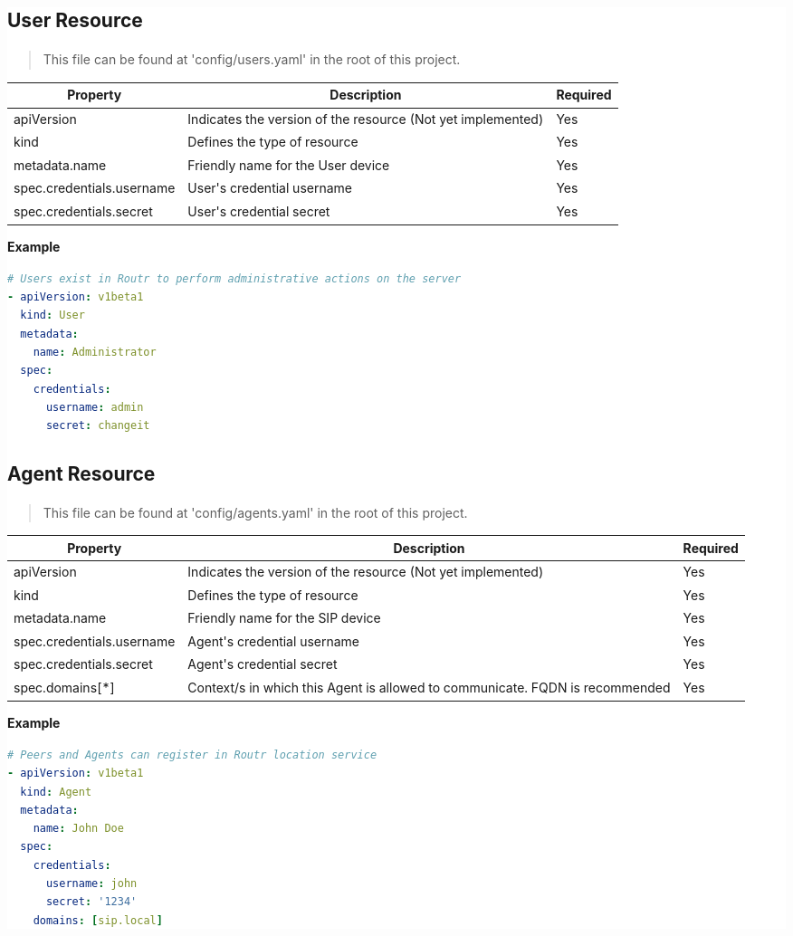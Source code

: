 ## User Resource

> This file can be found at 'config/users.yaml' in the root of this project.

| Property | Description | Required |
| --- | --- | --- |
| apiVersion | Indicates the version of the resource (Not yet implemented)| Yes |
| kind | Defines the type of resource | Yes |
| metadata.name | Friendly name for the User device | Yes |
| spec.credentials.username | User's credential username | Yes |
| spec.credentials.secret | User's credential secret | Yes |

**Example**

```yaml
# Users exist in Routr to perform administrative actions on the server
- apiVersion: v1beta1
  kind: User
  metadata:
    name: Administrator
  spec:
    credentials:
      username: admin
      secret: changeit
```

## Agent Resource

> This file can be found at 'config/agents.yaml' in the root of this project.

| Property | Description | Required |
| --- | --- | --- |
| apiVersion | Indicates the version of the resource (Not yet implemented)| Yes |
| kind | Defines the type of resource | Yes |
| metadata.name | Friendly name for the SIP device | Yes |
| spec.credentials.username | Agent's credential username | Yes |
| spec.credentials.secret | Agent's credential secret | Yes |
| spec.domains[*] | Context/s in which this Agent is allowed to communicate. FQDN is recommended | Yes |

**Example**

```yaml
# Peers and Agents can register in Routr location service
- apiVersion: v1beta1
  kind: Agent
  metadata:
    name: John Doe
  spec:
    credentials:
      username: john
      secret: '1234'
    domains: [sip.local]
```
